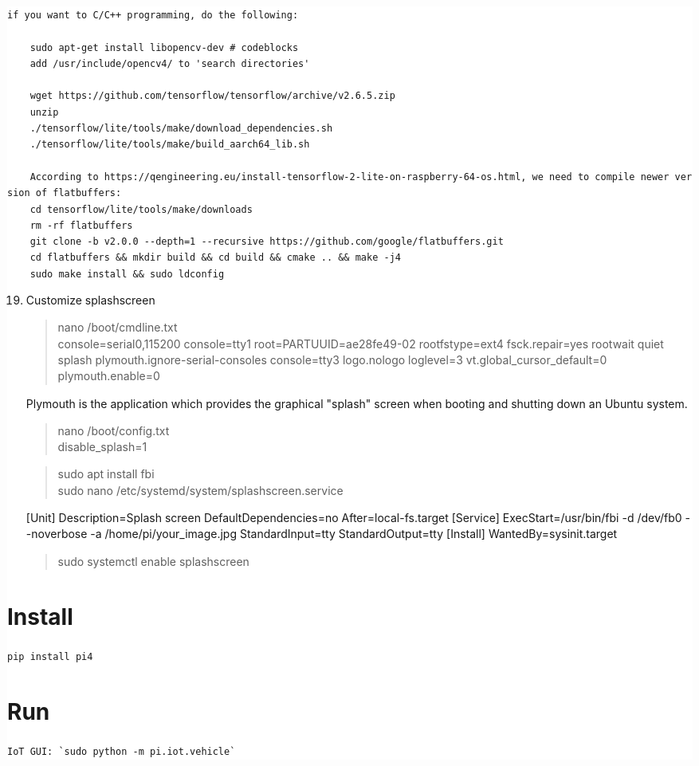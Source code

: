     if you want to C/C++ programming, do the following:  

        sudo apt-get install libopencv-dev # codeblocks    
        add /usr/include/opencv4/ to 'search directories'

        wget https://github.com/tensorflow/tensorflow/archive/v2.6.5.zip   
        unzip  
        ./tensorflow/lite/tools/make/download_dependencies.sh  
        ./tensorflow/lite/tools/make/build_aarch64_lib.sh  

        According to https://qengineering.eu/install-tensorflow-2-lite-on-raspberry-64-os.html, we need to compile newer version of flatbuffers:  
        cd tensorflow/lite/tools/make/downloads  
        rm -rf flatbuffers  
        git clone -b v2.0.0 --depth=1 --recursive https://github.com/google/flatbuffers.git  
        cd flatbuffers && mkdir build && cd build && cmake .. && make -j4  
        sudo make install && sudo ldconfig  

    
19. Customize splashscreen

    > nano /boot/cmdline.txt  
    console=serial0,115200 console=tty1 root=PARTUUID=ae28fe49-02 rootfstype=ext4 fsck.repair=yes rootwait quiet splash plymouth.ignore-serial-consoles console=tty3 logo.nologo loglevel=3 vt.global_cursor_default=0 plymouth.enable=0

    Plymouth is the application which provides the graphical "splash" screen when booting and shutting down an Ubuntu system.

    > nano /boot/config.txt   
    disable_splash=1

    > sudo apt install fbi  
    > sudo nano /etc/systemd/system/splashscreen.service

    [Unit]
    Description=Splash screen
    DefaultDependencies=no
    After=local-fs.target
    [Service]
    ExecStart=/usr/bin/fbi -d /dev/fb0 --noverbose -a /home/pi/your_image.jpg
    StandardInput=tty
    StandardOutput=tty
    [Install]
    WantedBy=sysinit.target

    > sudo systemctl enable splashscreen

# Install

    pip install pi4

# Run

    IoT GUI: `sudo python -m pi.iot.vehicle`
    